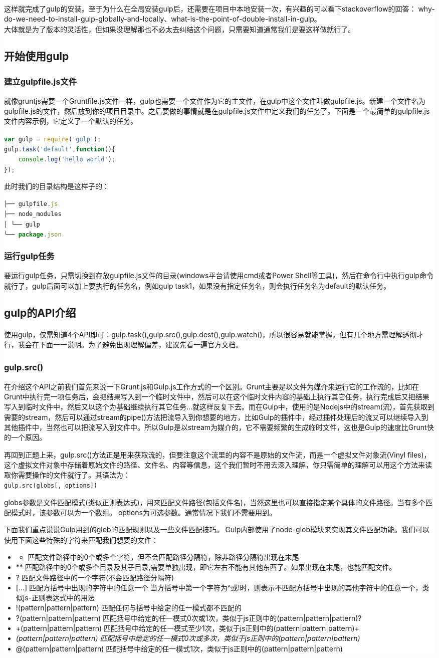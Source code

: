 这样就完成了gulp的安装。至于为什么在全局安装gulp后，还需要在项目中本地安装一次，有兴趣的可以看下stackoverflow的回答：  why-do-we-need-to-install-gulp-globally-and-locally、what-is-the-point-of-double-install-in-gulp。  
大体就是为了版本的灵活性，但如果没理解那也不必太去纠结这个问题，只需要知道通常我们是要这样做就行了。

## 开始使用gulp

### 建立gulpfile.js文件

就像gruntjs需要一个Gruntfile.js文件一样，gulp也需要一个文件作为它的主文件，在gulp中这个文件叫做gulpfile.js。新建一个文件名为gulpfile.js的文件，然后放到你的项目目录中。之后要做的事情就是在gulpfile.js文件中定义我们的任务了。下面是一个最简单的gulpfile.js文件内容示例，它定义了一个默认的任务。

```js
var gulp = require('gulp');
gulp.task('default',function(){
    console.log('hello world');
});
```

此时我们的目录结构是这样子的：
```js
├── gulpfile.js
├── node_modules
│ └── gulp
└── package.json
```

### 运行gulp任务

要运行gulp任务，只需切换到存放gulpfile.js文件的目录(windows平台请使用cmd或者Power Shell等工具)，然后在命令行中执行gulp命令就行了，gulp后面可以加上要执行的任务名，例如gulp task1，如果没有指定任务名，则会执行任务名为default的默认任务。


## gulp的API介绍

使用gulp，仅需知道4个API即可：gulp.task(),gulp.src(),gulp.dest(),gulp.watch()，所以很容易就能掌握，但有几个地方需理解透彻才行，我会在下面一一说明。为了避免出现理解偏差，建议先看一遍官方文档。

### gulp.src()

在介绍这个API之前我们首先来说一下Grunt.js和Gulp.js工作方式的一个区别。Grunt主要是以文件为媒介来运行它的工作流的，比如在Grunt中执行完一项任务后，会把结果写入到一个临时文件中，然后可以在这个临时文件内容的基础上执行其它任务，执行完成后又把结果写入到临时文件中，然后又以这个为基础继续执行其它任务...就这样反复下去。而在Gulp中，使用的是Nodejs中的stream(流)，首先获取到需要的stream，然后可以通过stream的pipe()方法把流导入到你想要的地方，比如Gulp的插件中，经过插件处理后的流又可以继续导入到其他插件中，当然也可以把流写入到文件中。所以Gulp是以stream为媒介的，它不需要频繁的生成临时文件，这也是Gulp的速度比Grunt快的一个原因。  

再回到正题上来，gulp.src()方法正是用来获取流的，但要注意这个流里的内容不是原始的文件流，而是一个虚拟文件对象流(Vinyl files)，这个虚拟文件对象中存储着原始文件的路径、文件名、内容等信息，这个我们暂时不用去深入理解，你只需简单的理解可以用这个方法来读取你需要操作的文件就行了。其语法为：  
`gulp.src(globs[, options])`

globs参数是文件匹配模式(类似正则表达式)，用来匹配文件路径(包括文件名)，当然这里也可以直接指定某个具体的文件路径。当有多个匹配模式时，该参数可以为一个数组。
options为可选参数。通常情况下我们不需要用到。

下面我们重点说说Gulp用到的glob的匹配规则以及一些文件匹配技巧。
Gulp内部使用了node-glob模块来实现其文件匹配功能。我们可以使用下面这些特殊的字符来匹配我们想要的文件：

- * 匹配文件路径中的0个或多个字符，但不会匹配路径分隔符，除非路径分隔符出现在末尾
- ** 匹配路径中的0个或多个目录及其子目录,需要单独出现，即它左右不能有其他东西了。如果出现在末尾，也能匹配文件。
- ? 匹配文件路径中的一个字符(不会匹配路径分隔符)
- [...] 匹配方括号中出现的字符中的任意一个
  当方括号中第一个字符为^或!时，则表示不匹配方括号中出现的其他字符中的任意一个，类似js-正则表达式中的用法
- !(pattern|pattern|pattern) 匹配任何与括号中给定的任一模式都不匹配的
- ?(pattern|pattern|pattern) 匹配括号中给定的任一模式0次或1次，类似于js正则中的(pattern|pattern|pattern)?
- +(pattern|pattern|pattern) 匹配括号中给定的任一模式至少1次，类似于js正则中的(pattern|pattern|pattern)+
- *(pattern|pattern|pattern) 匹配括号中给定的任一模式0次或多次，类似于js正则中的(pattern|pattern|pattern)*
- @(pattern|pattern|pattern) 匹配括号中给定的任一模式1次，类似于js正则中的(pattern|pattern|pattern)
